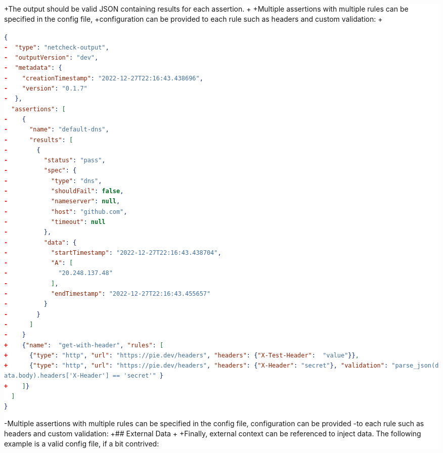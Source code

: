 +The output should be valid JSON containing results for each assertion.
+
+Multiple assertions with multiple rules can be specified in the config file,
+configuration can be provided to each rule such as headers and custom validation:
+
 ```json
 {
-  "type": "netcheck-output",
-  "outputVersion": "dev",
-  "metadata": {
-    "creationTimestamp": "2022-12-27T22:16:43.438696",
-    "version": "0.1.7"
-  },
   "assertions": [
-    {
-      "name": "default-dns",
-      "results": [
-        {
-          "status": "pass",
-          "spec": {
-            "type": "dns",
-            "shouldFail": false,
-            "nameserver": null,
-            "host": "github.com",
-            "timeout": null
-          },
-          "data": {
-            "startTimestamp": "2022-12-27T22:16:43.438704",
-            "A": [
-              "20.248.137.48"
-            ],
-            "endTimestamp": "2022-12-27T22:16:43.455657"
-          }
-        }
-      ]
-    }
+    {"name":  "get-with-header", "rules": [
+      {"type": "http", "url": "https://pie.dev/headers", "headers": {"X-Test-Header":  "value"}},
+      {"type": "http", "url": "https://pie.dev/headers", "headers": {"X-Header": "secret"}, "validation": "parse_json(data.body).headers['X-Header'] == 'secret'" }
+    ]}
   ]
 }
 ```
 
-Multiple assertions with multiple rules can be specified in the config file, configuration can be provided
-to each rule such as headers and custom validation:
+## External Data
+
+Finally, external context can be referenced to inject data. The following example is a valid config file, if a bit contrived:
 